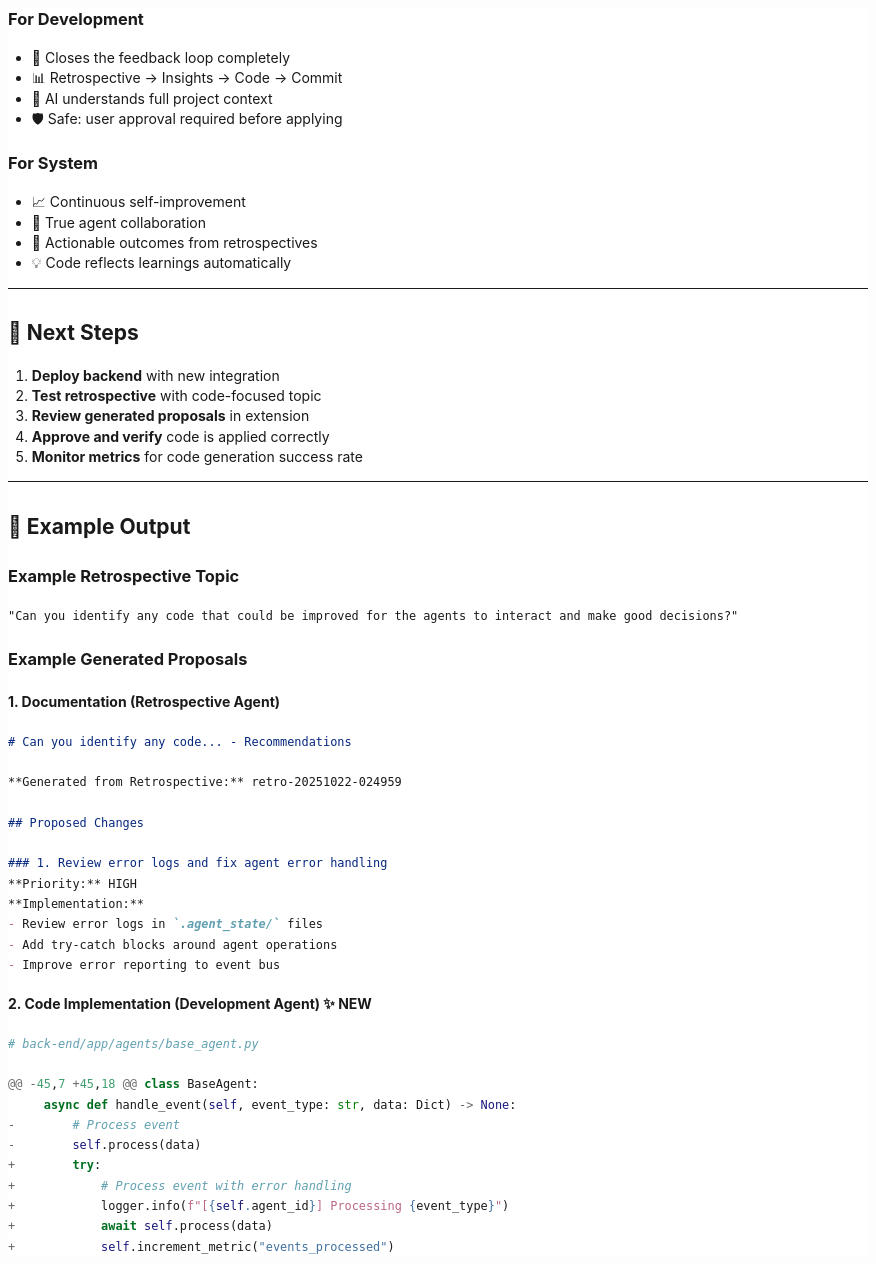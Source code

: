 ### For Development
- 🔄 Closes the feedback loop completely
- 📊 Retrospective → Insights → Code → Commit
- 🧠 AI understands full project context
- 🛡️ Safe: user approval required before applying

### For System
- 📈 Continuous self-improvement
- 🤝 True agent collaboration
- 🎯 Actionable outcomes from retrospectives
- 💡 Code reflects learnings automatically

---

## 🚀 Next Steps

1. **Deploy backend** with new integration
2. **Test retrospective** with code-focused topic
3. **Review generated proposals** in extension
4. **Approve and verify** code is applied correctly
5. **Monitor metrics** for code generation success rate

---

## 📝 Example Output

### Example Retrospective Topic
```
"Can you identify any code that could be improved for the agents to interact and make good decisions?"
```

### Example Generated Proposals

#### 1. Documentation (Retrospective Agent)
```markdown
# Can you identify any code... - Recommendations

**Generated from Retrospective:** retro-20251022-024959

## Proposed Changes

### 1. Review error logs and fix agent error handling
**Priority:** HIGH
**Implementation:**
- Review error logs in `.agent_state/` files
- Add try-catch blocks around agent operations
- Improve error reporting to event bus
```

#### 2. Code Implementation (Development Agent) ✨ NEW
```python
# back-end/app/agents/base_agent.py

@@ -45,7 +45,18 @@ class BaseAgent:
     async def handle_event(self, event_type: str, data: Dict) -> None:
-        # Process event
-        self.process(data)
+        try:
+            # Process event with error handling
+            logger.info(f"[{self.agent_id}] Processing {event_type}")
+            await self.process(data)
+            self.increment_metric("events_processed")
```